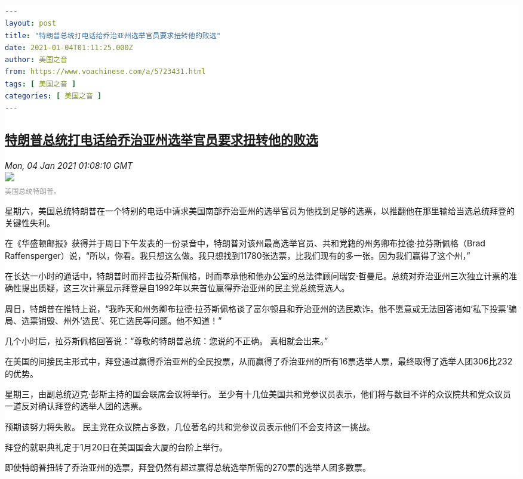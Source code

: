 ```yaml
---
layout: post
title: "特朗普总统打电话给乔治亚州选举官员要求扭转他的败选"
date: 2021-01-04T01:11:25.000Z
author: 美国之音
from: https://www.voachinese.com/a/5723431.html
tags: [ 美国之音 ]
categories: [ 美国之音 ]
---
```


[特朗普总统打电话给乔治亚州选举官员要求扭转他的败选](https://www.voachinese.com/a/5723431.html)
------

<div>
<div><i>Mon, 04 Jan 2021 01:08:10 GMT</i></div><img src="https://images.weserv.nl?url=gdb.voanews.com/4C685524-7A93-4996-A483-C838D5DB9DD4_r1_s.png" width="100%"><div><small style="color: #999;">美国总统特朗普。</small></div><p>星期六，美国总统特朗普在一个特别的电话中请求美国南部乔治亚州的选举官员为他找到足够的选票，以推翻他在那里输给当选总统拜登的关键性失利。</p><p>在《华盛顿邮报》获得并于周日下午发表的一份录音中，特朗普对该州最高选举官员、共和党籍的州务卿布拉德·拉芬斯佩格（Brad Raffensperger）说，“所以，你看。我只想这么做。我只想找到11780张选票，比我们现有的多一张。因为我们赢得了这个州，”</p><p>在长达一小时的通话中，特朗普时而抨击拉芬斯佩格，时而奉承他和他办公室的总法律顾问瑞安·哲曼尼。总统对乔治亚州三次独立计票的准确性提出质疑，这三次计票显示拜登是自1992年以来首位赢得乔治亚州的民主党总统竞选人。</p><p>周日，特朗普在推特上说，“我昨天和州务卿布拉德·拉芬斯佩格谈了富尔顿县和乔治亚州的选民欺诈。他不愿意或无法回答诸如‘私下投票’骗局、选票销毁、州外‘选民’、死亡选民等问题。他不知道！”</p><p>几个小时后，拉芬斯佩格回答说：“尊敬的特朗普总统：您说的不正确。 真相就会出来。”</p><p>在美国的间接民主形式中，拜登通过赢得乔治亚州的全民投票，从而赢得了乔治亚州的所有16票选举人票，最终取得了选举人团306比232的优势。</p><p>星期三，由副总统迈克·彭斯主持的国会联席会议将举行。 至少有十几位美国共和党参议员表示，他们将与数目不详的众议院共和党众议员一道反对确认拜登的选举人团的选票。</p><p>预期该努力将失败。 民主党在众议院占多数，几位著名的共和党参议员表示他们不会支持这一挑战。</p><p>拜登的就职典礼定于1月20日在美国国会大厦的台阶上举行。</p><p>即使特朗普扭转了乔治亚州的选票，拜登仍然有超过赢得总统选举所需的270票的选举人团多数票。</p>
</div>
